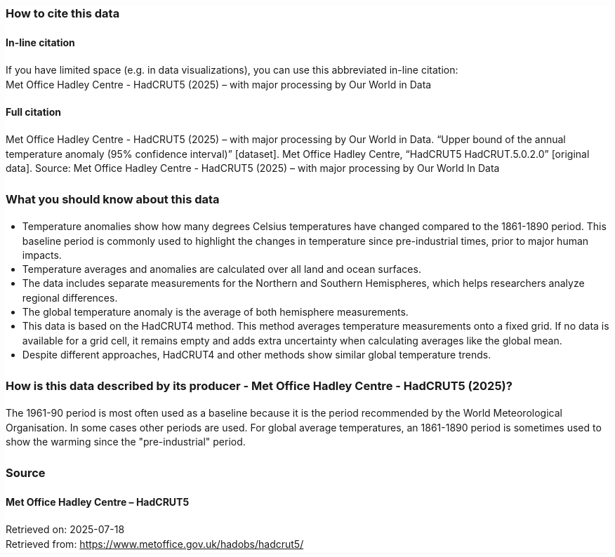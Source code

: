 
### How to cite this data

#### In-line citation
If you have limited space (e.g. in data visualizations), you can use this abbreviated in-line citation:  
Met Office Hadley Centre - HadCRUT5 (2025) – with major processing by Our World in Data

#### Full citation
Met Office Hadley Centre - HadCRUT5 (2025) – with major processing by Our World in Data. “Upper bound of the annual temperature anomaly (95% confidence interval)” [dataset]. Met Office Hadley Centre, “HadCRUT5 HadCRUT.5.0.2.0” [original data].
Source: Met Office Hadley Centre - HadCRUT5 (2025) – with major processing by Our World In Data

### What you should know about this data
* Temperature anomalies show how many degrees Celsius temperatures have changed compared to the 1861-1890 period. This baseline period is commonly used to highlight the changes in temperature since pre-industrial times, prior to major human impacts.
* Temperature averages and anomalies are calculated over all land and ocean surfaces.
* The data includes separate measurements for the Northern and Southern Hemispheres, which helps researchers analyze regional differences.
* The global temperature anomaly is the average of both hemisphere measurements.
* This data is based on the HadCRUT4 method. This method averages temperature measurements onto a fixed grid. If no data is available for a grid cell, it remains empty and adds extra uncertainty when calculating averages like the global mean.
* Despite different approaches, HadCRUT4 and other methods show similar global temperature trends.

### How is this data described by its producer - Met Office Hadley Centre - HadCRUT5 (2025)?
The 1961-90 period is most often used as a baseline because it is the period recommended by the World Meteorological Organisation. In some cases other periods are used. For global average temperatures, an 1861-1890 period is sometimes used to show the warming since the "pre-industrial" period.

### Source

#### Met Office Hadley Centre – HadCRUT5
Retrieved on: 2025-07-18  
Retrieved from: https://www.metoffice.gov.uk/hadobs/hadcrut5/  


    